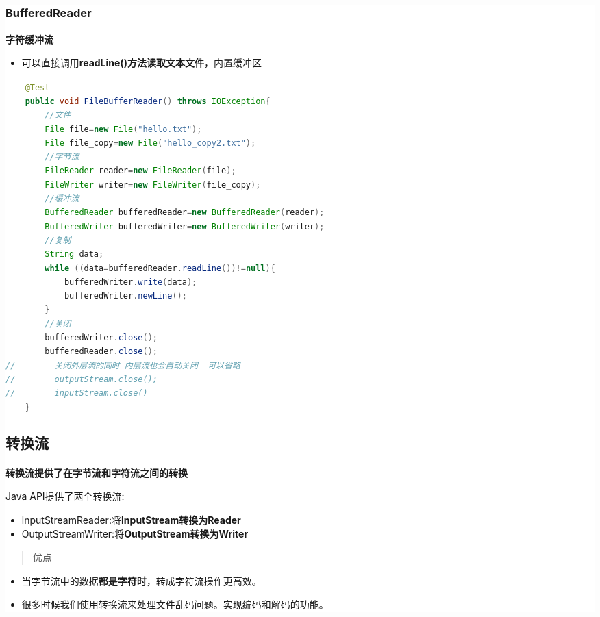 





### BufferedReader

**字符缓冲流**

- 可以直接调用**readLine()方法读取文本文件**，内置缓冲区

```java
    @Test
    public void FileBufferReader() throws IOException{
        //文件
        File file=new File("hello.txt");
        File file_copy=new File("hello_copy2.txt");
        //字节流
        FileReader reader=new FileReader(file);
        FileWriter writer=new FileWriter(file_copy);
        //缓冲流
        BufferedReader bufferedReader=new BufferedReader(reader);
        BufferedWriter bufferedWriter=new BufferedWriter(writer);
        //复制
        String data;
        while ((data=bufferedReader.readLine())!=null){
            bufferedWriter.write(data);
            bufferedWriter.newLine();
        }
        //关闭
        bufferedWriter.close();
        bufferedReader.close();
//        关闭外层流的同时 内层流也会自动关闭  可以省略
//        outputStream.close();
//        inputStream.close()
    }
```





## 转换流

**转换流提供了在字节流和字符流之间的转换**

Java API提供了两个转换流:

- lnputStreamReader:将**InputStream转换为Reader**
- OutputStreamWriter:将**OutputStream转换为Writer**



> 优点

- 当字节流中的数据**都是字符时**，转成字符流操作更高效。

- 很多时候我们使用转换流来处理文件乱码问题。实现编码和解码的功能。
